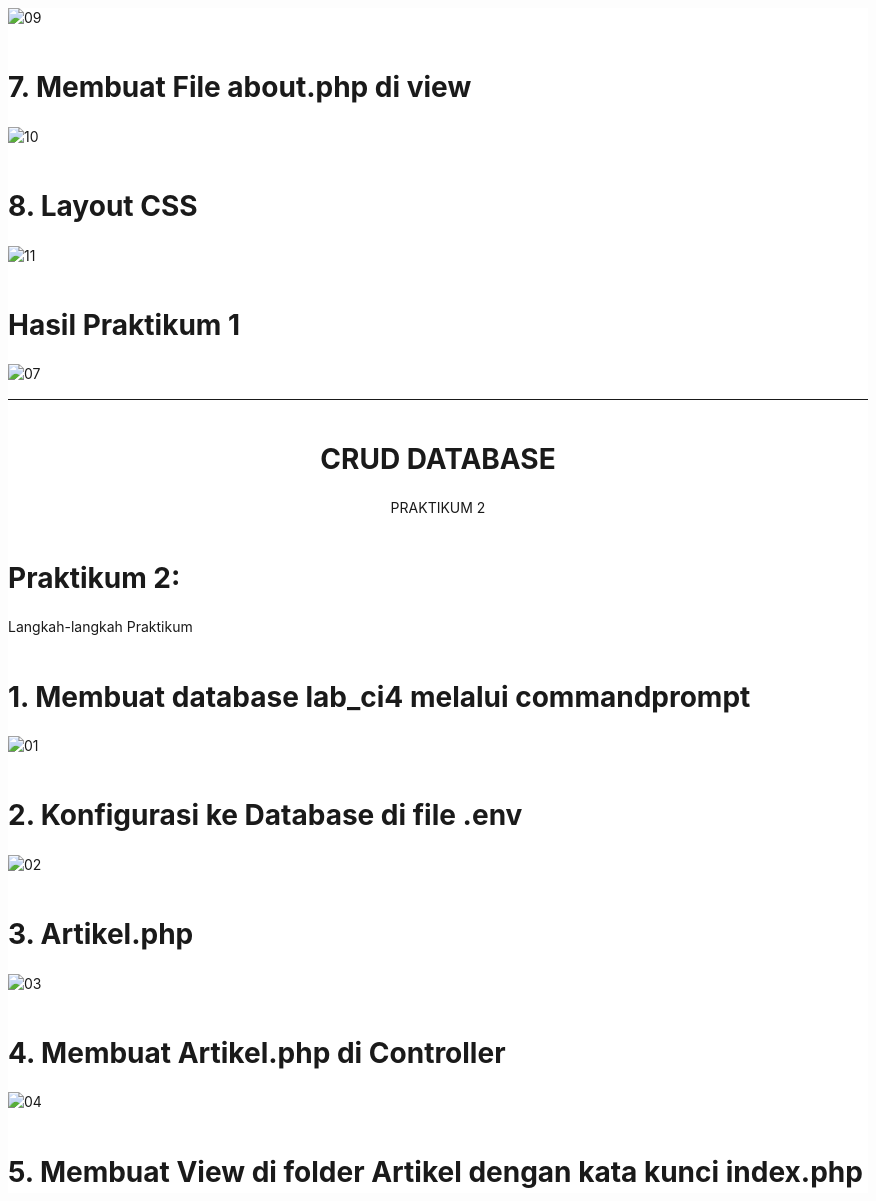 <img width="960" alt="09" src="https://github.com/user-attachments/assets/ea895cee-bbeb-4330-bb6c-c27ffcac28c2" />

# 7. Membuat File about.php di view

![10](https://github.com/user-attachments/assets/505a4fd1-c2bd-4a84-9d06-69c28bad29c6)

# 8. Layout CSS
![11](https://github.com/user-attachments/assets/74fd7d12-dd12-423a-af48-44259d7a87f8)


# Hasil Praktikum 1
![07](https://github.com/user-attachments/assets/ee488881-1d2f-4433-8eaa-8f34a19063c8)

-------------------------------------------------------------------------
<div align="center">
 <h1>CRUD DATABASE</h1>
  <p>PRAKTIKUM 2</p>
</div>

# Praktikum 2:

Langkah-langkah Praktikum

# 1. Membuat database lab_ci4 melalui commandprompt

![01](https://github.com/user-attachments/assets/eecd9cfc-0ca7-4dcb-82f6-bacbaecc6729)

# 2. Konfigurasi ke Database di file .env

<img width="960" alt="02" src="https://github.com/user-attachments/assets/7fbf42c7-06dc-44a0-8cd0-1135f93a3706" />

# 3. Artikel.php

![03](https://github.com/user-attachments/assets/1ef6c631-d744-41d4-af01-6544848b2818)

# 4. Membuat Artikel.php di Controller

![04](https://github.com/user-attachments/assets/c38bb400-51a5-42e8-a33d-d445e9aea139)

# 5. Membuat View di folder Artikel dengan kata kunci index.php
